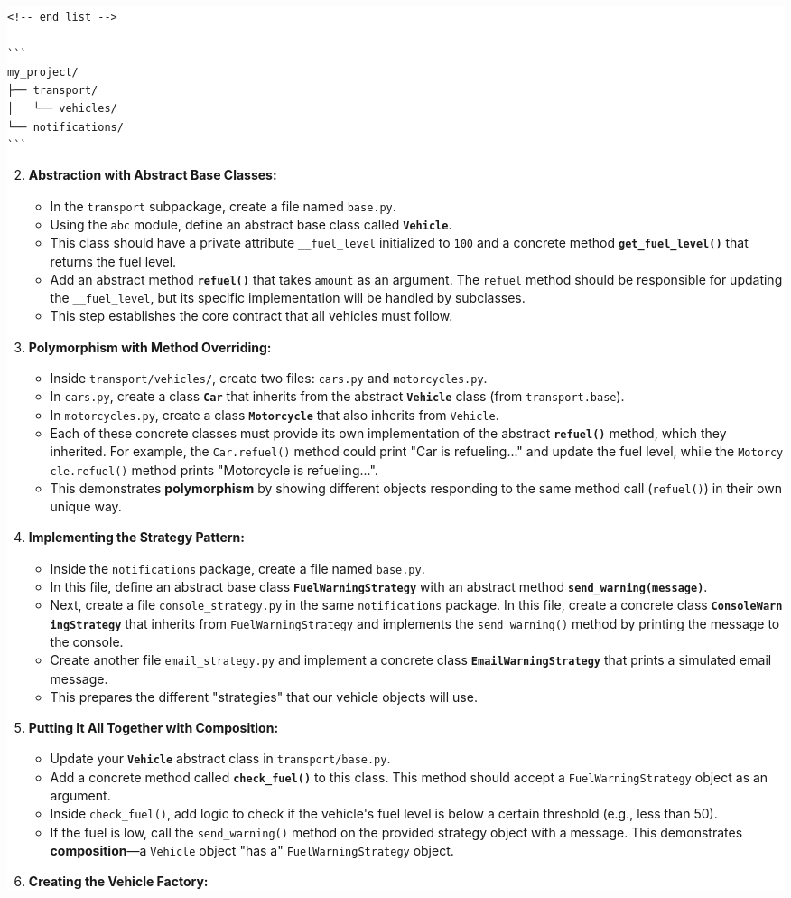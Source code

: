     <!-- end list -->

    ```
    my_project/
    ├── transport/
    │   └── vehicles/
    └── notifications/
    ```

2.  **Abstraction with Abstract Base Classes:**

      * In the `transport` subpackage, create a file named `base.py`.
      * Using the `abc` module, define an abstract base class called **`Vehicle`**.
      * This class should have a private attribute `__fuel_level` initialized to `100` and a concrete method **`get_fuel_level()`** that returns the fuel level.
      * Add an abstract method **`refuel()`** that takes `amount` as an argument. The `refuel` method should be responsible for updating the `__fuel_level`, but its specific implementation will be handled by subclasses.
      * This step establishes the core contract that all vehicles must follow.

3.  **Polymorphism with Method Overriding:**

      * Inside `transport/vehicles/`, create two files: `cars.py` and `motorcycles.py`.
      * In `cars.py`, create a class **`Car`** that inherits from the abstract **`Vehicle`** class (from `transport.base`).
      * In `motorcycles.py`, create a class **`Motorcycle`** that also inherits from `Vehicle`.
      * Each of these concrete classes must provide its own implementation of the abstract **`refuel()`** method, which they inherited. For example, the `Car.refuel()` method could print "Car is refueling..." and update the fuel level, while the `Motorcycle.refuel()` method prints "Motorcycle is refueling...".
      * This demonstrates **polymorphism** by showing different objects responding to the same method call (`refuel()`) in their own unique way.

4.  **Implementing the Strategy Pattern:**

      * Inside the `notifications` package, create a file named `base.py`.
      * In this file, define an abstract base class **`FuelWarningStrategy`** with an abstract method **`send_warning(message)`**.
      * Next, create a file `console_strategy.py` in the same `notifications` package. In this file, create a concrete class **`ConsoleWarningStrategy`** that inherits from `FuelWarningStrategy` and implements the `send_warning()` method by printing the message to the console.
      * Create another file `email_strategy.py` and implement a concrete class **`EmailWarningStrategy`** that prints a simulated email message.
      * This prepares the different "strategies" that our vehicle objects will use.

5.  **Putting It All Together with Composition:**

      * Update your **`Vehicle`** abstract class in `transport/base.py`.
      * Add a concrete method called **`check_fuel()`** to this class. This method should accept a `FuelWarningStrategy` object as an argument.
      * Inside `check_fuel()`, add logic to check if the vehicle's fuel level is below a certain threshold (e.g., less than 50).
      * If the fuel is low, call the `send_warning()` method on the provided strategy object with a message. This demonstrates **composition**—a `Vehicle` object "has a" `FuelWarningStrategy` object.

6.  **Creating the Vehicle Factory:**
